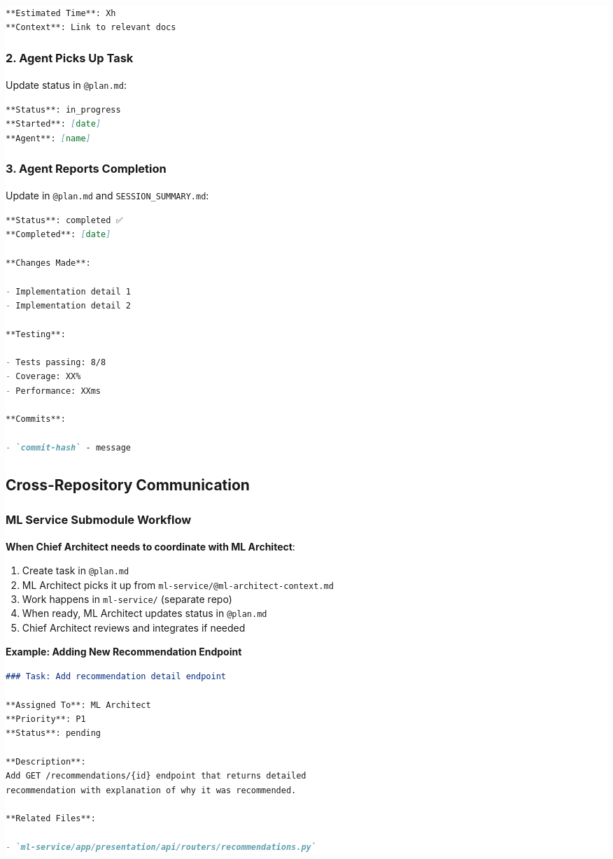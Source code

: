 ```markdown
**Estimated Time**: Xh
**Context**: Link to relevant docs
```

### 2. Agent Picks Up Task

Update status in `@plan.md`:

```markdown
**Status**: in_progress
**Started**: [date]
**Agent**: [name]
```

### 3. Agent Reports Completion

Update in `@plan.md` and `SESSION_SUMMARY.md`:

```markdown
**Status**: completed ✅
**Completed**: [date]

**Changes Made**:

- Implementation detail 1
- Implementation detail 2

**Testing**:

- Tests passing: 8/8
- Coverage: XX%
- Performance: XXms

**Commits**:

- `commit-hash` - message
```

## Cross-Repository Communication

### ML Service Submodule Workflow

**When Chief Architect needs to coordinate with ML Architect**:

1. Create task in `@plan.md`
2. ML Architect picks it up from `ml-service/@ml-architect-context.md`
3. Work happens in `ml-service/` (separate repo)
4. When ready, ML Architect updates status in `@plan.md`
5. Chief Architect reviews and integrates if needed

**Example: Adding New Recommendation Endpoint**

```markdown
### Task: Add recommendation detail endpoint

**Assigned To**: ML Architect
**Priority**: P1
**Status**: pending

**Description**:
Add GET /recommendations/{id} endpoint that returns detailed
recommendation with explanation of why it was recommended.

**Related Files**:

- `ml-service/app/presentation/api/routers/recommendations.py`
```